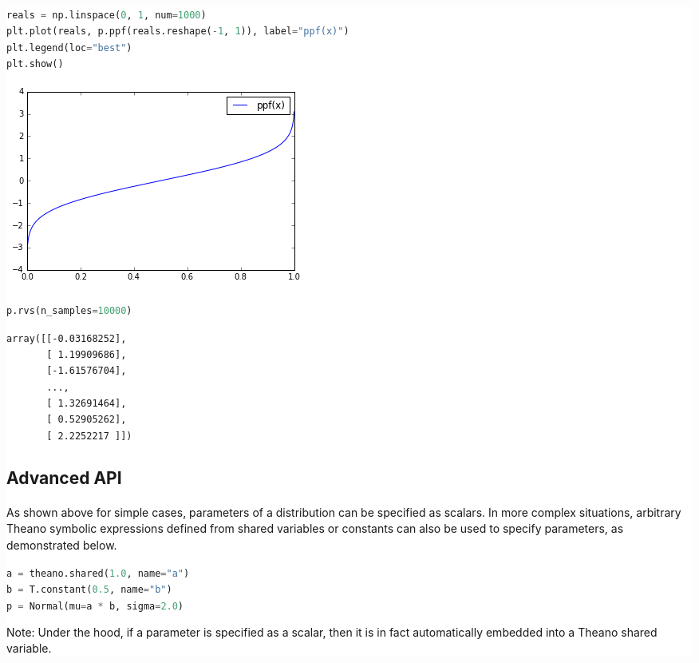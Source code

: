 

```python
reals = np.linspace(0, 1, num=1000)
plt.plot(reals, p.ppf(reals.reshape(-1, 1)), label="ppf(x)")
plt.legend(loc="best")
plt.show()
```


![png](Composing%20and%20fitting%20distributions_files/Composing%20and%20fitting%20distributions_8_0.png)



```python
p.rvs(n_samples=10000)
```




    array([[-0.03168252],
           [ 1.19909686],
           [-1.61576704],
           ..., 
           [ 1.32691464],
           [ 0.52905262],
           [ 2.2252217 ]])



## Advanced API

As shown above for simple cases, parameters of a distribution can be specified as scalars. In more complex situations, arbitrary Theano symbolic expressions defined from shared variables or constants can also be used to specify parameters, as demonstrated below. 


```python
a = theano.shared(1.0, name="a")
b = T.constant(0.5, name="b")
p = Normal(mu=a * b, sigma=2.0)
```

Note: Under the hood, if a parameter is specified as a scalar, then it is in fact automatically embedded into a Theano shared variable. 
